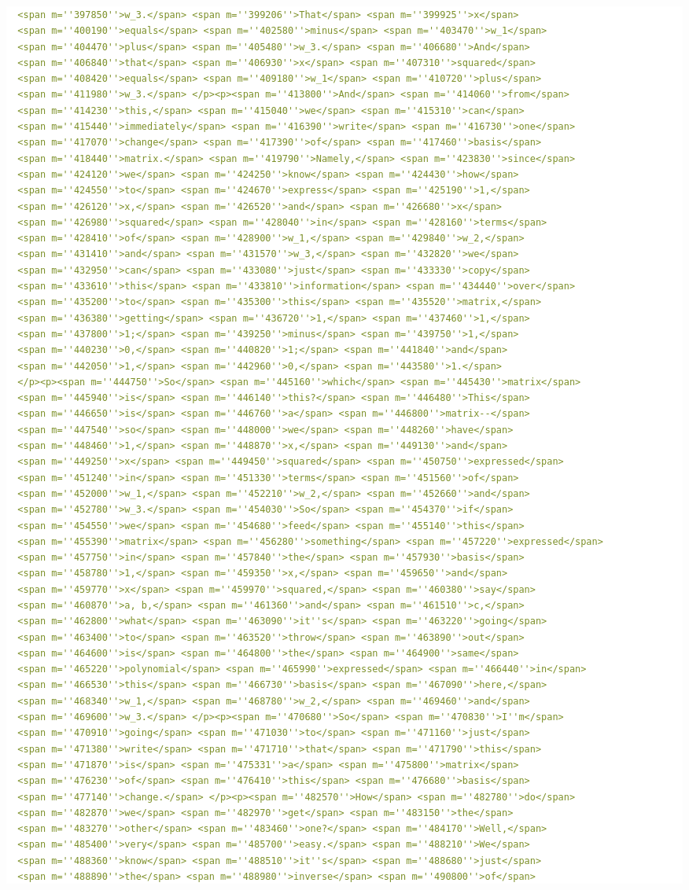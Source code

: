 ```yaml
  <span m=''397850''>w_3.</span> <span m=''399206''>That</span> <span m=''399925''>x</span>
  <span m=''400190''>equals</span> <span m=''402580''>minus</span> <span m=''403470''>w_1</span>
  <span m=''404470''>plus</span> <span m=''405480''>w_3.</span> <span m=''406680''>And</span>
  <span m=''406840''>that</span> <span m=''406930''>x</span> <span m=''407310''>squared</span>
  <span m=''408420''>equals</span> <span m=''409180''>w_1</span> <span m=''410720''>plus</span>
  <span m=''411980''>w_3.</span> </p><p><span m=''413800''>And</span> <span m=''414060''>from</span>
  <span m=''414230''>this,</span> <span m=''415040''>we</span> <span m=''415310''>can</span>
  <span m=''415440''>immediately</span> <span m=''416390''>write</span> <span m=''416730''>one</span>
  <span m=''417070''>change</span> <span m=''417390''>of</span> <span m=''417460''>basis</span>
  <span m=''418440''>matrix.</span> <span m=''419790''>Namely,</span> <span m=''423830''>since</span>
  <span m=''424120''>we</span> <span m=''424250''>know</span> <span m=''424430''>how</span>
  <span m=''424550''>to</span> <span m=''424670''>express</span> <span m=''425190''>1,</span>
  <span m=''426120''>x,</span> <span m=''426520''>and</span> <span m=''426680''>x</span>
  <span m=''426980''>squared</span> <span m=''428040''>in</span> <span m=''428160''>terms</span>
  <span m=''428410''>of</span> <span m=''428900''>w_1,</span> <span m=''429840''>w_2,</span>
  <span m=''431410''>and</span> <span m=''431570''>w_3,</span> <span m=''432820''>we</span>
  <span m=''432950''>can</span> <span m=''433080''>just</span> <span m=''433330''>copy</span>
  <span m=''433610''>this</span> <span m=''433810''>information</span> <span m=''434440''>over</span>
  <span m=''435200''>to</span> <span m=''435300''>this</span> <span m=''435520''>matrix,</span>
  <span m=''436380''>getting</span> <span m=''436720''>1,</span> <span m=''437460''>1,</span>
  <span m=''437800''>1;</span> <span m=''439250''>minus</span> <span m=''439750''>1,</span>
  <span m=''440230''>0,</span> <span m=''440820''>1;</span> <span m=''441840''>and</span>
  <span m=''442050''>1,</span> <span m=''442960''>0,</span> <span m=''443580''>1.</span>
  </p><p><span m=''444750''>So</span> <span m=''445160''>which</span> <span m=''445430''>matrix</span>
  <span m=''445940''>is</span> <span m=''446140''>this?</span> <span m=''446480''>This</span>
  <span m=''446650''>is</span> <span m=''446760''>a</span> <span m=''446800''>matrix--</span>
  <span m=''447540''>so</span> <span m=''448000''>we</span> <span m=''448260''>have</span>
  <span m=''448460''>1,</span> <span m=''448870''>x,</span> <span m=''449130''>and</span>
  <span m=''449250''>x</span> <span m=''449450''>squared</span> <span m=''450750''>expressed</span>
  <span m=''451240''>in</span> <span m=''451330''>terms</span> <span m=''451560''>of</span>
  <span m=''452000''>w_1,</span> <span m=''452210''>w_2,</span> <span m=''452660''>and</span>
  <span m=''452780''>w_3.</span> <span m=''454030''>So</span> <span m=''454370''>if</span>
  <span m=''454550''>we</span> <span m=''454680''>feed</span> <span m=''455140''>this</span>
  <span m=''455390''>matrix</span> <span m=''456280''>something</span> <span m=''457220''>expressed</span>
  <span m=''457750''>in</span> <span m=''457840''>the</span> <span m=''457930''>basis</span>
  <span m=''458780''>1,</span> <span m=''459350''>x,</span> <span m=''459650''>and</span>
  <span m=''459770''>x</span> <span m=''459970''>squared,</span> <span m=''460380''>say</span>
  <span m=''460870''>a, b,</span> <span m=''461360''>and</span> <span m=''461510''>c,</span>
  <span m=''462800''>what</span> <span m=''463090''>it''s</span> <span m=''463220''>going</span>
  <span m=''463400''>to</span> <span m=''463520''>throw</span> <span m=''463890''>out</span>
  <span m=''464600''>is</span> <span m=''464800''>the</span> <span m=''464900''>same</span>
  <span m=''465220''>polynomial</span> <span m=''465990''>expressed</span> <span m=''466440''>in</span>
  <span m=''466530''>this</span> <span m=''466730''>basis</span> <span m=''467090''>here,</span>
  <span m=''468340''>w_1,</span> <span m=''468780''>w_2,</span> <span m=''469460''>and</span>
  <span m=''469600''>w_3.</span> </p><p><span m=''470680''>So</span> <span m=''470830''>I''m</span>
  <span m=''470910''>going</span> <span m=''471030''>to</span> <span m=''471160''>just</span>
  <span m=''471380''>write</span> <span m=''471710''>that</span> <span m=''471790''>this</span>
  <span m=''471870''>is</span> <span m=''475331''>a</span> <span m=''475800''>matrix</span>
  <span m=''476230''>of</span> <span m=''476410''>this</span> <span m=''476680''>basis</span>
  <span m=''477140''>change.</span> </p><p><span m=''482570''>How</span> <span m=''482780''>do</span>
  <span m=''482870''>we</span> <span m=''482970''>get</span> <span m=''483150''>the</span>
  <span m=''483270''>other</span> <span m=''483460''>one?</span> <span m=''484170''>Well,</span>
  <span m=''485400''>very</span> <span m=''485700''>easy.</span> <span m=''488210''>We</span>
  <span m=''488360''>know</span> <span m=''488510''>it''s</span> <span m=''488680''>just</span>
  <span m=''488890''>the</span> <span m=''488980''>inverse</span> <span m=''490800''>of</span>
```
